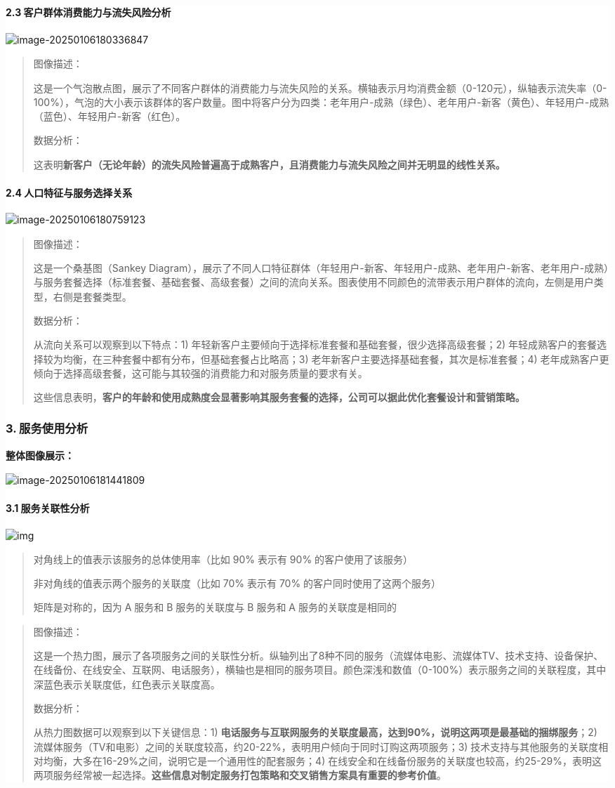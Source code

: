 #### 2.3 客户群体消费能力与流失风险分析

![image-20250106180336847](https://gyk-typora.oss-cn-beijing.aliyuncs.com/image/202501061803928.png)

> 图像描述：
>
> 这是一个气泡散点图，展示了不同客户群体的消费能力与流失风险的关系。横轴表示月均消费金额（0-120元），纵轴表示流失率（0-100%），气泡的大小表示该群体的客户数量。图中将客户分为四类：老年用户-成熟（绿色）、老年用户-新客（黄色）、年轻用户-成熟（蓝色）、年轻用户-新客（红色）。
>
> 数据分析：
>
> 这表明**新客户（无论年龄）的流失风险普遍高于成熟客户，且消费能力与流失风险之间并无明显的线性关系。**



#### 2.4 人口特征与服务选择关系

![image-20250106180759123](https://gyk-typora.oss-cn-beijing.aliyuncs.com/image/202501061807252.png)

> 图像描述：
>
> 这是一个桑基图（Sankey Diagram），展示了不同人口特征群体（年轻用户-新客、年轻用户-成熟、老年用户-新客、老年用户-成熟）与服务套餐选择（标准套餐、基础套餐、高级套餐）之间的流向关系。图表使用不同颜色的流带表示用户群体的流向，左侧是用户类型，右侧是套餐类型。
>
> 数据分析：
>
> 从流向关系可以观察到以下特点：1) 年轻新客户主要倾向于选择标准套餐和基础套餐，很少选择高级套餐；2) 年轻成熟客户的套餐选择较为均衡，在三种套餐中都有分布，但基础套餐占比略高；3) 老年新客户主要选择基础套餐，其次是标准套餐；4) 老年成熟客户更倾向于选择高级套餐，这可能与其较强的消费能力和对服务质量的要求有关。
>
> 这些信息表明，**客户的年龄和使用成熟度会显著影响其服务套餐的选择，公司可以据此优化套餐设计和营销策略。**



### 3. 服务使用分析

**整体图像展示：**

![image-20250106181441809](https://gyk-typora.oss-cn-beijing.aliyuncs.com/image/202501061814999.png)

#### 3.1 服务关联性分析

![img](https://gyk-typora.oss-cn-beijing.aliyuncs.com/image/202501061533897.png)

> 对角线上的值表示该服务的总体使用率（比如 90% 表示有 90% 的客户使用了该服务）
>
> 非对角线的值表示两个服务的关联度（比如 70% 表示有 70% 的客户同时使用了这两个服务）
>
> 矩阵是对称的，因为 A 服务和 B 服务的关联度与 B 服务和 A 服务的关联度是相同的



> 图像描述：
>
> 这是一个热力图，展示了各项服务之间的关联性分析。纵轴列出了8种不同的服务（流媒体电影、流媒体TV、技术支持、设备保护、在线备份、在线安全、互联网、电话服务），横轴也是相同的服务项目。颜色深浅和数值（0-100%）表示服务之间的关联程度，其中深蓝色表示关联度低，红色表示关联度高。
>
> 数据分析：
>
> 从热力图数据可以观察到以下关键信息：1) **电话服务与互联网服务的关联度最高，达到90%，说明这两项是最基础的捆绑服务**；2) 流媒体服务（TV和电影）之间的关联度较高，约20-22%，表明用户倾向于同时订购这两项服务；3) 技术支持与其他服务的关联度相对均衡，大多在16-29%之间，说明它是一个通用性的配套服务；4) 在线安全和在线备份服务的关联度也较高，约25-29%，表明这两项服务经常被一起选择。**这些信息对制定服务打包策略和交叉销售方案具有重要的参考价值**。
